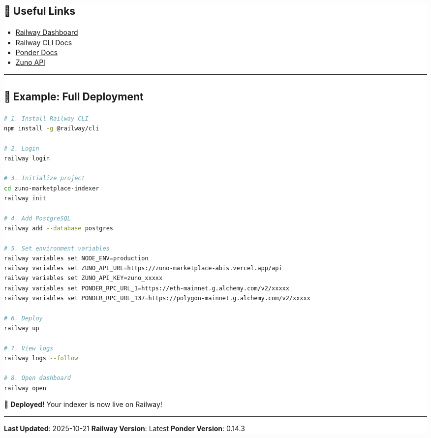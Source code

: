 ## 🔗 Useful Links

- [Railway Dashboard](https://railway.app/dashboard)
- [Railway CLI Docs](https://docs.railway.app/develop/cli)
- [Ponder Docs](https://ponder.sh/docs)
- [Zuno API](https://zuno-marketplace-abis.vercel.app)

---

## 📝 Example: Full Deployment

```bash
# 1. Install Railway CLI
npm install -g @railway/cli

# 2. Login
railway login

# 3. Initialize project
cd zuno-marketplace-indexer
railway init

# 4. Add PostgreSQL
railway add --database postgres

# 5. Set environment variables
railway variables set NODE_ENV=production
railway variables set ZUNO_API_URL=https://zuno-marketplace-abis.vercel.app/api
railway variables set ZUNO_API_KEY=zuno_xxxxx
railway variables set PONDER_RPC_URL_1=https://eth-mainnet.g.alchemy.com/v2/xxxxx
railway variables set PONDER_RPC_URL_137=https://polygon-mainnet.g.alchemy.com/v2/xxxxx

# 6. Deploy
railway up

# 7. View logs
railway logs --follow

# 8. Open dashboard
railway open
```

🎉 **Deployed!** Your indexer is now live on Railway!

---

**Last Updated**: 2025-10-21
**Railway Version**: Latest
**Ponder Version**: 0.14.3

